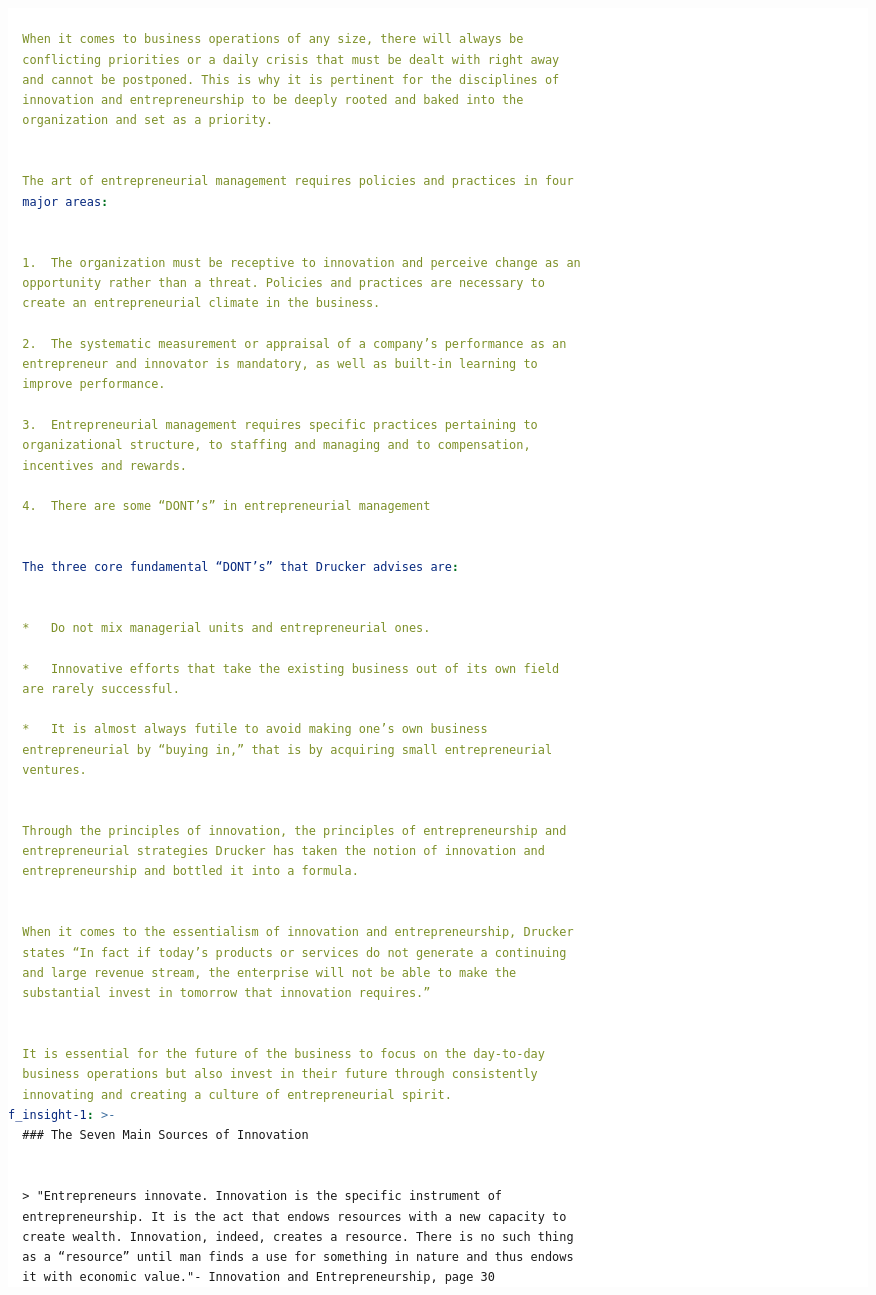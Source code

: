 ```yaml

  When it comes to business operations of any size, there will always be
  conflicting priorities or a daily crisis that must be dealt with right away
  and cannot be postponed. This is why it is pertinent for the disciplines of
  innovation and entrepreneurship to be deeply rooted and baked into the
  organization and set as a priority.


  The art of entrepreneurial management requires policies and practices in four
  major areas:


  1.  The organization must be receptive to innovation and perceive change as an
  opportunity rather than a threat. Policies and practices are necessary to
  create an entrepreneurial climate in the business.

  2.  The systematic measurement or appraisal of a company’s performance as an
  entrepreneur and innovator is mandatory, as well as built-in learning to
  improve performance.

  3.  Entrepreneurial management requires specific practices pertaining to
  organizational structure, to staffing and managing and to compensation,
  incentives and rewards.

  4.  There are some “DONT’s” in entrepreneurial management


  The three core fundamental “DONT’s” that Drucker advises are:


  *   Do not mix managerial units and entrepreneurial ones.

  *   Innovative efforts that take the existing business out of its own field
  are rarely successful.

  *   It is almost always futile to avoid making one’s own business
  entrepreneurial by “buying in,” that is by acquiring small entrepreneurial
  ventures.


  Through the principles of innovation, the principles of entrepreneurship and
  entrepreneurial strategies Drucker has taken the notion of innovation and
  entrepreneurship and bottled it into a formula.


  When it comes to the essentialism of innovation and entrepreneurship, Drucker
  states “In fact if today’s products or services do not generate a continuing
  and large revenue stream, the enterprise will not be able to make the
  substantial invest in tomorrow that innovation requires.”


  It is essential for the future of the business to focus on the day-to-day
  business operations but also invest in their future through consistently
  innovating and creating a culture of entrepreneurial spirit.
f_insight-1: >-
  ### The Seven Main Sources of Innovation


  > "Entrepreneurs innovate. Innovation is the specific instrument of
  entrepreneurship. It is the act that endows resources with a new capacity to
  create wealth. Innovation, indeed, creates a resource. There is no such thing
  as a “resource” until man finds a use for something in nature and thus endows
  it with economic value."- Innovation and Entrepreneurship, page 30
```